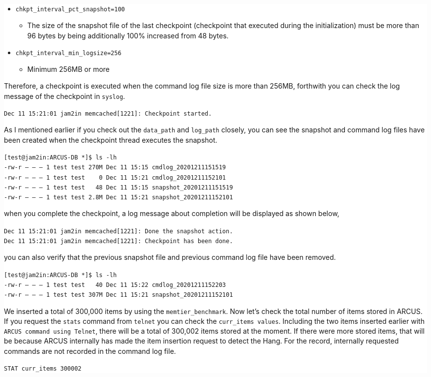 - `chkpt_interval_pct_snapshot=100`
  - The size of the snapshot file of the last checkpoint (checkpoint that executed during the initialization) must be more than 
  96 bytes by being additionally 100% increased from 48 bytes.
 
- `chkpt_interval_min_logsize=256`
  - Minimum 256MB or more
  
Therefore, a checkpoint is executed when the command log file size is more than 256MB, forthwith you can check the log message 
of the checkpoint in `syslog`.
  
```
Dec 11 15:21:01 jam2in memcached[1221]: Checkpoint started.
```

As I mentioned earlier if you check out the `data_path` and `log_path` closely, you can see the snapshot and command log files have
been created when the checkpoint thread executes the snapshot.

```
[test@jam2in:ARCUS-DB *]$ ls -lh
-rw-r — — — 1 test test 270M Dec 11 15:15 cmdlog_20201211151519
-rw-r — — — 1 test test    0 Dec 11 15:21 cmdlog_20201211152101
-rw-r — — — 1 test test   48 Dec 11 15:15 snapshot_20201211151519
-rw-r — — — 1 test test 2.8M Dec 11 15:21 snapshot_20201211152101
```

when you complete the checkpoint, a log message about completion will be displayed as shown below,

```
Dec 11 15:21:01 jam2in memcached[1221]: Done the snapshot action.
Dec 11 15:21:01 jam2in memcached[1221]: Checkpoint has been done.
```

you can also verify that the previous snapshot file and previous command log file have been removed.

```
[test@jam2in:ARCUS-DB *]$ ls -lh
-rw-r — — — 1 test test   40 Dec 11 15:22 cmdlog_20201211152203
-rw-r — — — 1 test test 307M Dec 11 15:21 snapshot_20201211152101
```

We inserted a total of 300,000 items by using the `memtier_benchmark`. Now let’s check the total number of items stored in ARCUS. 
If you request the `stats` command from `telnet` you can check the `curr_items values`. Including the two items inserted earlier with 
`ARCUS command using Telnet`, there will be a total of 300,002 items stored at the moment. If there were more stored items, that will 
be because ARCUS internally has made the item insertion request to detect the Hang. For the record, internally requested commands are 
not recorded in the command log file.

```
STAT curr_items 300002
```
